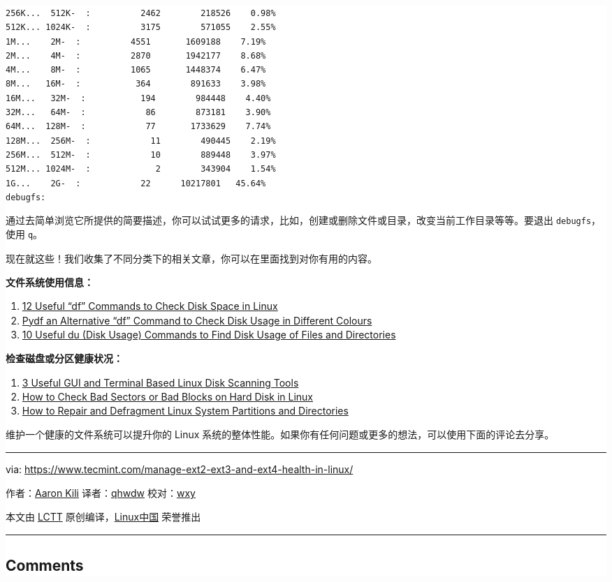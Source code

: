 ```shell
256K...  512K-  :          2462        218526    0.98%
512K... 1024K-  :          3175        571055    2.55%
1M...    2M-  :          4551       1609188    7.19%
2M...    4M-  :          2870       1942177    8.68%
4M...    8M-  :          1065       1448374    6.47%
8M...   16M-  :           364        891633    3.98%
16M...   32M-  :           194        984448    4.40%
32M...   64M-  :            86        873181    3.90%
64M...  128M-  :            77       1733629    7.74%
128M...  256M-  :            11        490445    2.19%
256M...  512M-  :            10        889448    3.97%
512M... 1024M-  :             2        343904    1.54%
1G...    2G-  :            22      10217801   45.64%
debugfs:  
```

通过去简单浏览它所提供的简要描述，你可以试试更多的请求，比如，创建或删除文件或目录，改变当前工作目录等等。要退出 `debugfs`，使用 `q`。

现在就这些！我们收集了不同分类下的相关文章，你可以在里面找到对你有用的内容。

**文件系统使用信息：**

1. [12 Useful “df” Commands to Check Disk Space in Linux](https://www.tecmint.com/how-to-check-disk-space-in-linux/)
2. [Pydf an Alternative “df” Command to Check Disk Usage in Different Colours](https://www.tecmint.com/pyd-command-to-check-disk-usage/)
3. [10 Useful du (Disk Usage) Commands to Find Disk Usage of Files and Directories](https://www.tecmint.com/check-linux-disk-usage-of-files-and-directories/)

**检查磁盘或分区健康状况：**

1. [3 Useful GUI and Terminal Based Linux Disk Scanning Tools](https://www.tecmint.com/linux-disk-scanning-tools/)
2. [How to Check Bad Sectors or Bad Blocks on Hard Disk in Linux](https://www.tecmint.com/check-linux-hard-disk-bad-sectors-bad-blocks/)
3. [How to Repair and Defragment Linux System Partitions and Directories](https://www.tecmint.com/defragment-linux-system-partitions-and-directories/)

维护一个健康的文件系统可以提升你的 Linux 系统的整体性能。如果你有任何问题或更多的想法，可以使用下面的评论去分享。

---

via: <https://www.tecmint.com/manage-ext2-ext3-and-ext4-health-in-linux/>

作者：[Aaron Kili](https://www.tecmint.com/author/aaronkili/) 译者：[qhwdw](https://github.com/qhwdw) 校对：[wxy](https://github.com/wxy)

本文由 [LCTT](https://github.com/LCTT/TranslateProject) 原创编译，[Linux中国](https://linux.cn/) 荣誉推出

***

## Comments
